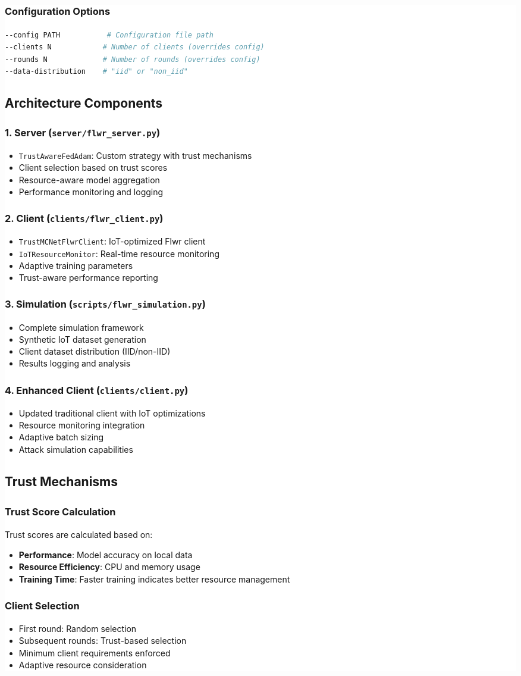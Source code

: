 ### Configuration Options
```bash
--config PATH           # Configuration file path
--clients N            # Number of clients (overrides config)
--rounds N             # Number of rounds (overrides config)
--data-distribution    # "iid" or "non_iid"
```

## Architecture Components

### 1. Server (`server/flwr_server.py`)
- `TrustAwareFedAdam`: Custom strategy with trust mechanisms
- Client selection based on trust scores
- Resource-aware model aggregation
- Performance monitoring and logging

### 2. Client (`clients/flwr_client.py`)
- `TrustMCNetFlwrClient`: IoT-optimized Flwr client
- `IoTResourceMonitor`: Real-time resource monitoring
- Adaptive training parameters
- Trust-aware performance reporting

### 3. Simulation (`scripts/flwr_simulation.py`)
- Complete simulation framework
- Synthetic IoT dataset generation
- Client dataset distribution (IID/non-IID)
- Results logging and analysis

### 4. Enhanced Client (`clients/client.py`)
- Updated traditional client with IoT optimizations
- Resource monitoring integration
- Adaptive batch sizing
- Attack simulation capabilities

## Trust Mechanisms

### Trust Score Calculation
Trust scores are calculated based on:
- **Performance**: Model accuracy on local data
- **Resource Efficiency**: CPU and memory usage
- **Training Time**: Faster training indicates better resource management

### Client Selection
- First round: Random selection
- Subsequent rounds: Trust-based selection
- Minimum client requirements enforced
- Adaptive resource consideration
